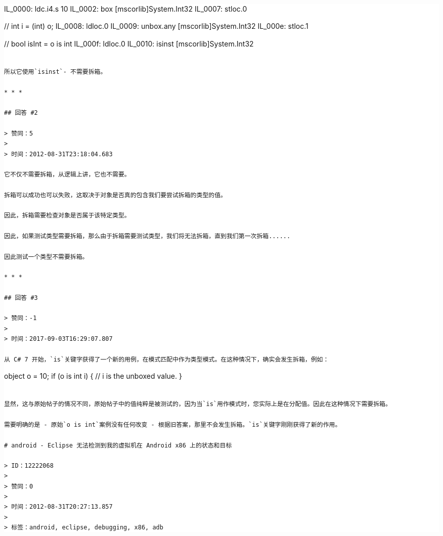 IL_0000:  ldc.i4.s   10
IL_0002:  box        [mscorlib]System.Int32
IL_0007:  stloc.0

// int i = (int) o;
IL_0008:  ldloc.0
IL_0009:  unbox.any  [mscorlib]System.Int32
IL_000e:  stloc.1

 // bool isInt = o is int
IL_000f:  ldloc.0
IL_0010:  isinst     [mscorlib]System.Int32 
```

所以它使用`isinst`- 不需要拆箱。

* * *

## 回答 #2

> 赞同：5
> 
> 时间：2012-08-31T23:18:04.683

它不仅不需要拆箱，从逻辑上讲，它也不需要。

拆箱可以成功也可以失败，这取决于对象是否真的包含我们要尝试拆箱的类型的值。

因此，拆箱需要检查对象是否属于该特定类型。

因此，如果测试类型需要拆箱，那么由于拆箱需要测试类型，我们将无法拆箱，直到我们第一次拆箱......

因此测试一个类型不需要拆箱。

* * *

## 回答 #3

> 赞同：-1
> 
> 时间：2017-09-03T16:29:07.807

从 C# 7 开始，`is`关键字获得了一个新的用例，在模式匹配中作为类型模式。在这种情况下，确实会发生拆箱，例如：

```
object o = 10;
if (o is int i) {
   // i is the unboxed value.
} 
```

显然，这与原始帖子的情况不同，原始帖子中的值纯粹是被测试的，因为当`is`用作模式时，您实际上是在分配值。因此在这种情况下需要拆箱。

需要明确的是 - 原始`o is int`案例没有任何改变 - 根据旧答案，那里不会发生拆箱。`is`关键字刚刚获得了新的作用。

# android - Eclipse 无法检测到我的虚拟机在 Android x86 上的状态和目标

> ID：12222068
> 
> 赞同：0
> 
> 时间：2012-08-31T20:27:13.857
> 
> 标签：android, eclipse, debugging, x86, adb

```